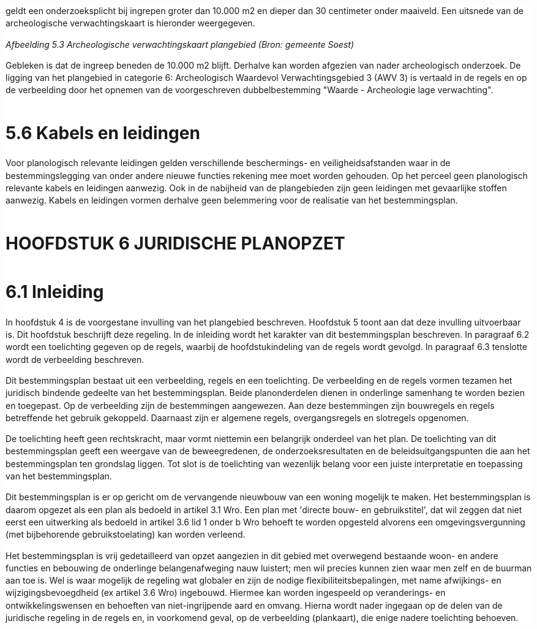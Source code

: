geldt een onderzoeksplicht bij ingrepen groter dan 10.000 m2 en dieper dan 30 centimeter onder maaiveld. Een uitsnede van de archeologische verwachtingskaart is hieronder weergegeven.

*Afbeelding 5.3 Archeologische verwachtingskaart plangebied (Bron: gemeente Soest)*

Gebleken is dat de ingreep beneden de 10.000 m2 blijft. Derhalve kan worden afgezien van nader archeologisch onderzoek. De ligging van het plangebied in categorie 6: Archeologisch Waardevol Verwachtingsgebied 3 (AWV 3) is vertaald in de regels en op de verbeelding door het opnemen van de voorgeschreven dubbelbestemming "Waarde - Archeologie lage verwachting".

# <span id="page-35-0"></span>**5.6 Kabels en leidingen**

Voor planologisch relevante leidingen gelden verschillende beschermings- en veiligheidsafstanden waar in de bestemmingslegging van onder andere nieuwe functies rekening mee moet worden gehouden. Op het perceel geen planologisch relevante kabels en leidingen aanwezig. Ook in de nabijheid van de plangebieden zijn geen leidingen met gevaarlijke stoffen aanwezig. Kabels en leidingen vormen derhalve geen belemmering voor de realisatie van het bestemmingsplan.

# <span id="page-36-0"></span>**HOOFDSTUK 6 JURIDISCHE PLANOPZET**

# <span id="page-36-1"></span>**6.1 Inleiding**

In hoofdstuk 4 is de voorgestane invulling van het plangebied beschreven. Hoofdstuk 5 toont aan dat deze invulling uitvoerbaar is. Dit hoofdstuk beschrijft deze regeling. In de inleiding wordt het karakter van dit bestemmingsplan beschreven. In paragraaf 6.2 wordt een toelichting gegeven op de regels, waarbij de hoofdstukindeling van de regels wordt gevolgd. In paragraaf 6.3 tenslotte wordt de verbeelding beschreven.

Dit bestemmingsplan bestaat uit een verbeelding, regels en een toelichting. De verbeelding en de regels vormen tezamen het juridisch bindende gedeelte van het bestemmingsplan. Beide planonderdelen dienen in onderlinge samenhang te worden bezien en toegepast. Op de verbeelding zijn de bestemmingen aangewezen. Aan deze bestemmingen zijn bouwregels en regels betreffende het gebruik gekoppeld. Daarnaast zijn er algemene regels, overgangsregels en slotregels opgenomen.

De toelichting heeft geen rechtskracht, maar vormt niettemin een belangrijk onderdeel van het plan. De toelichting van dit bestemmingsplan geeft een weergave van de beweegredenen, de onderzoeksresultaten en de beleidsuitgangspunten die aan het bestemmingsplan ten grondslag liggen. Tot slot is de toelichting van wezenlijk belang voor een juiste interpretatie en toepassing van het bestemmingsplan.

Dit bestemmingsplan is er op gericht om de vervangende nieuwbouw van een woning mogelijk te maken. Het bestemmingsplan is daarom opgezet als een plan als bedoeld in artikel 3.1 Wro. Een plan met 'directe bouw- en gebruikstitel', dat wil zeggen dat niet eerst een uitwerking als bedoeld in artikel 3.6 lid 1 onder b Wro behoeft te worden opgesteld alvorens een omgevingsvergunning (met bijbehorende gebruikstoelating) kan worden verleend.

Het bestemmingsplan is vrij gedetailleerd van opzet aangezien in dit gebied met overwegend bestaande woon- en andere functies en bebouwing de onderlinge belangenafweging nauw luistert; men wil precies kunnen zien waar men zelf en de buurman aan toe is. Wel is waar mogelijk de regeling wat globaler en zijn de nodige flexibiliteitsbepalingen, met name afwijkings- en wijzigingsbevoegdheid (ex artikel 3.6 Wro) ingebouwd. Hiermee kan worden ingespeeld op veranderings- en ontwikkelingswensen en behoeften van niet-ingrijpende aard en omvang. Hierna wordt nader ingegaan op de delen van de juridische regeling in de regels en, in voorkomend geval, op de verbeelding (plankaart), die enige nadere toelichting behoeven.
